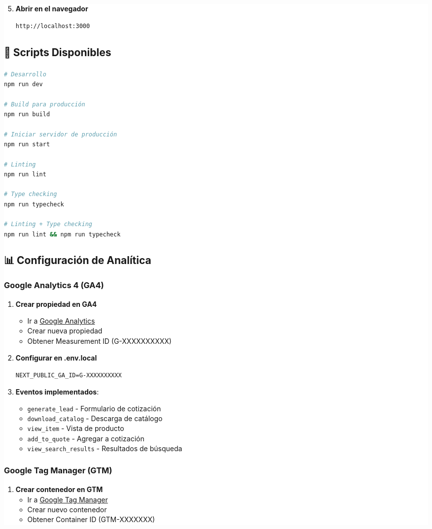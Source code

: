 5. **Abrir en el navegador**
   ```
   http://localhost:3000
   ```

## 🔧 Scripts Disponibles

```bash
# Desarrollo
npm run dev

# Build para producción
npm run build

# Iniciar servidor de producción
npm run start

# Linting
npm run lint

# Type checking
npm run typecheck

# Linting + Type checking
npm run lint && npm run typecheck
```

## 📊 Configuración de Analítica

### Google Analytics 4 (GA4)

1. **Crear propiedad en GA4**
   - Ir a [Google Analytics](https://analytics.google.com/)
   - Crear nueva propiedad
   - Obtener Measurement ID (G-XXXXXXXXXX)

2. **Configurar en .env.local**
   ```env
   NEXT_PUBLIC_GA_ID=G-XXXXXXXXXX
   ```

3. **Eventos implementados**:
   - `generate_lead` - Formulario de cotización
   - `download_catalog` - Descarga de catálogo
   - `view_item` - Vista de producto
   - `add_to_quote` - Agregar a cotización
   - `view_search_results` - Resultados de búsqueda

### Google Tag Manager (GTM)

1. **Crear contenedor en GTM**
   - Ir a [Google Tag Manager](https://tagmanager.google.com/)
   - Crear nuevo contenedor
   - Obtener Container ID (GTM-XXXXXXX)
